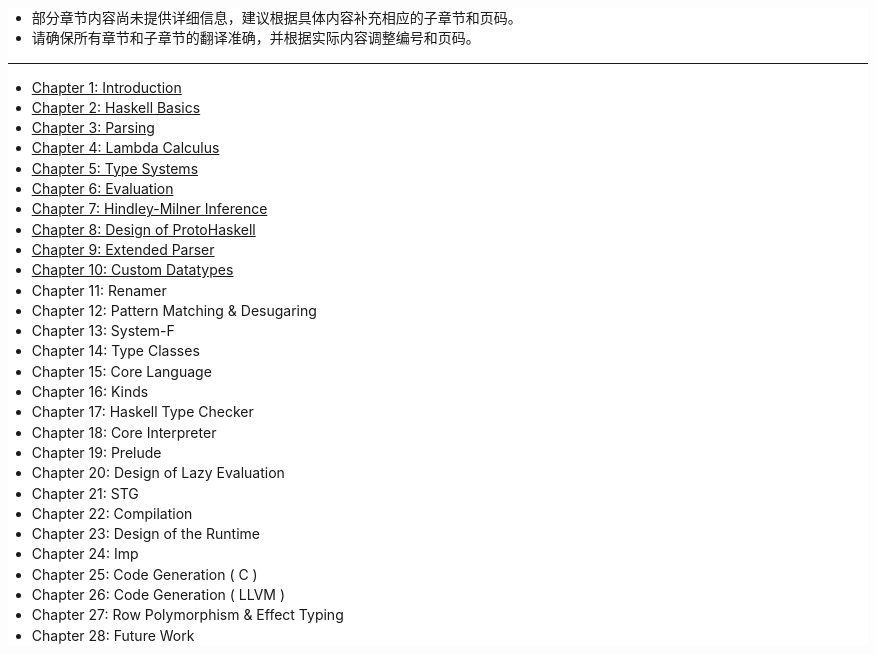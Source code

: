 - 部分章节内容尚未提供详细信息，建议根据具体内容补充相应的子章节和页码。
- 请确保所有章节和子章节的翻译准确，并根据实际内容调整编号和页码。



----

- [Chapter 1: Introduction](https://smunix.github.io/dev.stephendiehl.com/fun/000_introduction.html)
- [Chapter 2: Haskell Basics](https://smunix.github.io/dev.stephendiehl.com/fun/001_basics.html)
- [Chapter 3: Parsing](https://smunix.github.io/dev.stephendiehl.com/fun/002_parsers.html)
- [Chapter 4: Lambda Calculus](https://smunix.github.io/dev.stephendiehl.com/fun/003_lambda_calculus.html)
- [Chapter 5: Type Systems](https://smunix.github.io/dev.stephendiehl.com/fun/004_type_systems.html)
- [Chapter 6: Evaluation](https://smunix.github.io/dev.stephendiehl.com/fun/005_evaluation.html)
- [Chapter 7: Hindley-Milner Inference](https://smunix.github.io/dev.stephendiehl.com/fun/006_hindley_milner.html)
- [Chapter 8: Design of ProtoHaskell](https://smunix.github.io/dev.stephendiehl.com/fun/007_path.html)
- [Chapter 9: Extended Parser](https://smunix.github.io/dev.stephendiehl.com/fun/008_extended_parser.html)
- [Chapter 10: Custom Datatypes](https://smunix.github.io/dev.stephendiehl.com/fun/009_datatypes.html)
- Chapter 11: Renamer
- Chapter 12: Pattern Matching & Desugaring
- Chapter 13: System-F
- Chapter 14: Type Classes
- Chapter 15: Core Language
- Chapter 16: Kinds
- Chapter 17: Haskell Type Checker
- Chapter 18: Core Interpreter
- Chapter 19: Prelude
- Chapter 20: Design of Lazy Evaluation
- Chapter 21: STG
- Chapter 22: Compilation
- Chapter 23: Design of the Runtime
- Chapter 24: Imp
- Chapter 25: Code Generation ( C )
- Chapter 26: Code Generation ( LLVM )
- Chapter 27: Row Polymorphism & Effect Typing
- Chapter 28: Future Work
